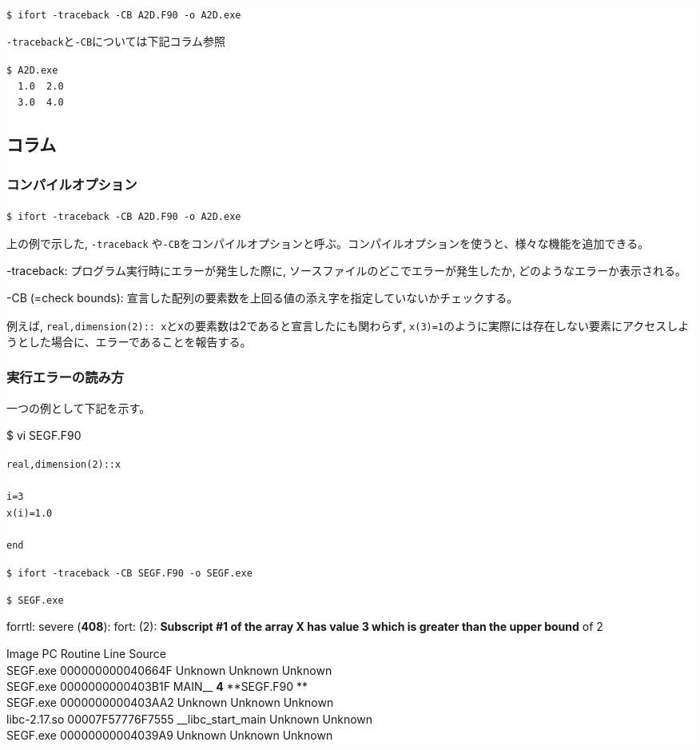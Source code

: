 ```
$ ifort -traceback -CB A2D.F90 -o A2D.exe
```

`-traceback`と`-CB`については下記コラム参照

```
$ A2D.exe 
  1.0  2.0
  3.0  4.0
```



## コラム

### コンパイルオプション

```
$ ifort -traceback -CB A2D.F90 -o A2D.exe
```

上の例で示した, `-traceback` や`-CB`をコンパイルオプションと呼ぶ。コンパイルオプションを使うと、様々な機能を追加できる。

-traceback: プログラム実行時にエラーが発生した際に, ソースファイルのどこでエラーが発生したか, どのようなエラーか表示される。

-CB (=check bounds): 宣言した配列の要素数を上回る値の添え字を指定していないかチェックする。

例えば, `real,dimension(2):: x`とxの要素数は2であると宣言したにも関わらず, `x(3)=1`のように実際には存在しない要素にアクセスしようとした場合に、エラーであることを報告する。



### 実行エラーの読み方

一つの例として下記を示す。  

$ vi SEGF.F90

```
real,dimension(2)::x

i=3
x(i)=1.0

end
```

```
$ ifort -traceback -CB SEGF.F90 -o SEGF.exe
```

```
$ SEGF.exe
```

forrtl: severe (**408**): fort: (2): **Subscript #1 of the array X has value 3 which is greater than the upper bound** of 2    

Image              PC                Routine            Line        Source             
SEGF.exe           000000000040664F  Unknown               Unknown  Unknown  
SEGF.exe           0000000000403B1F  MAIN__                      **4**  **SEGF.F90 **   
SEGF.exe           0000000000403AA2  Unknown               Unknown  Unknown  
libc-2.17.so       00007F57776F7555  __libc_start_main     Unknown  Unknown  
SEGF.exe           00000000004039A9  Unknown               Unknown  Unknown  
